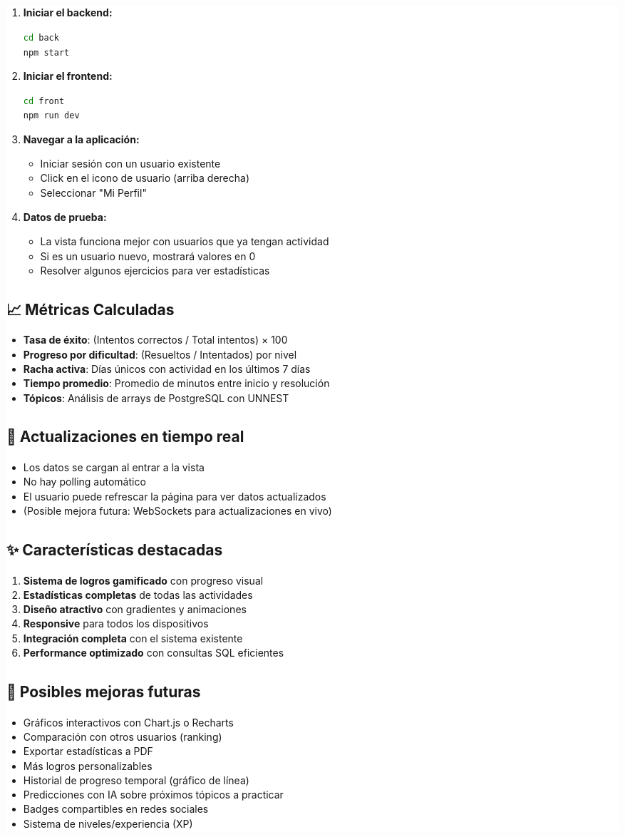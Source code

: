 1. **Iniciar el backend:**
   ```bash
   cd back
   npm start
   ```

2. **Iniciar el frontend:**
   ```bash
   cd front
   npm run dev
   ```

3. **Navegar a la aplicación:**
   - Iniciar sesión con un usuario existente
   - Click en el icono de usuario (arriba derecha)
   - Seleccionar "Mi Perfil"

4. **Datos de prueba:**
   - La vista funciona mejor con usuarios que ya tengan actividad
   - Si es un usuario nuevo, mostrará valores en 0
   - Resolver algunos ejercicios para ver estadísticas

## 📈 Métricas Calculadas

- **Tasa de éxito**: (Intentos correctos / Total intentos) × 100
- **Progreso por dificultad**: (Resueltos / Intentados) por nivel
- **Racha activa**: Días únicos con actividad en los últimos 7 días
- **Tiempo promedio**: Promedio de minutos entre inicio y resolución
- **Tópicos**: Análisis de arrays de PostgreSQL con UNNEST

## 🔄 Actualizaciones en tiempo real

- Los datos se cargan al entrar a la vista
- No hay polling automático
- El usuario puede refrescar la página para ver datos actualizados
- (Posible mejora futura: WebSockets para actualizaciones en vivo)

## ✨ Características destacadas

1. **Sistema de logros gamificado** con progreso visual
2. **Estadísticas completas** de todas las actividades
3. **Diseño atractivo** con gradientes y animaciones
4. **Responsive** para todos los dispositivos
5. **Integración completa** con el sistema existente
6. **Performance optimizado** con consultas SQL eficientes

## 🎯 Posibles mejoras futuras

- Gráficos interactivos con Chart.js o Recharts
- Comparación con otros usuarios (ranking)
- Exportar estadísticas a PDF
- Más logros personalizables
- Historial de progreso temporal (gráfico de línea)
- Predicciones con IA sobre próximos tópicos a practicar
- Badges compartibles en redes sociales
- Sistema de niveles/experiencia (XP)
